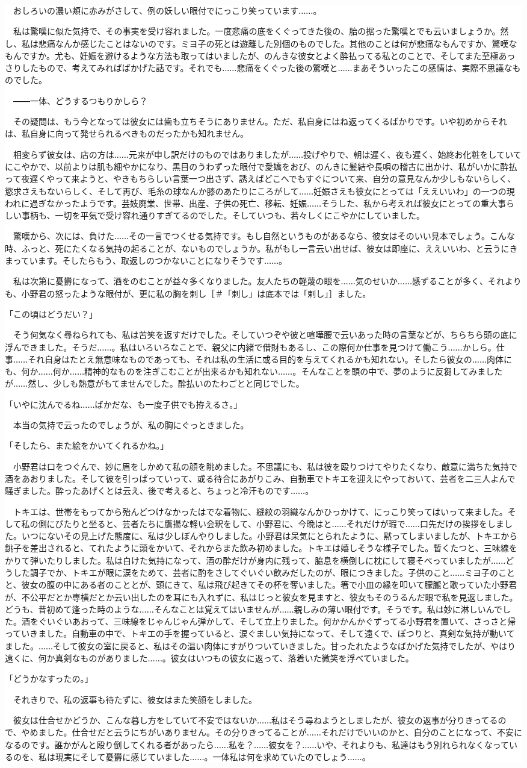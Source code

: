 　おしろいの濃い頬に赤みがさして、例の妖しい眼付でにっこり笑っています……。

　私は驚嘆に似た気持で、その事実を受け容れました。一度悲痛の底をくぐってきた後の、胎の据った驚嘆とでも云いましょうか。然し、私は悲痛なんか感じたことはないのです。ミヨ子の死とは遊離した別個のものでした。其他のことは何が悲痛なもんですか、驚嘆なもんですか。尤も、妊娠を避けるような方法も取ってはいましたが、のんきな彼女とよく酔払ってる私とのことで、そしてまた至極あっさりしたもので、考えてみればばかげた話です。それでも……悲痛をくぐった後の驚嘆と……まあそういったこの感情は、実際不思議なものでした。

　――一体、どうするつもりかしら？

　その疑問は、もう今となっては彼女には歯も立ちそうにありません。ただ、私自身にはね返ってくるばかりです。いや初めからそれは、私自身に向って発せられるべきものだったかも知れません。

　相変らず彼女は、店の方は……元来が申し訳だけのものではありましたが……投げやりで、朝は遅く、夜も遅く、始終お化粧をしていてにこやかで、以前よりは肌も細やかになり、黒目のうわずった眼付で愛嬌をおび、のんきに髪結や長唄の稽古に出かけ、私がいかに酔払って夜遅くやって来ようと、やきもちらしい言葉一つ出さず、誘えばどこへでもすぐについて来、自分の意見なんか少しもないらしく、慾求さえもないらしく、そして再び、毛糸の球なんか膝のあたりにころがして……妊娠さえも彼女にとっては「ええいいわ」の一つの現われに過ぎなかったようです。芸妓廃業、世帯、出産、子供の死亡、移転、妊娠……そうした、私から考えれば彼女にとっての重大事らしい事柄も、一切を平気で受け容れ通りすぎてるのでした。そしていつも、若々しくにこやかにしていました。

　驚嘆から、次には、負けた……その一言でつくせる気持です。もし自然というものがあるなら、彼女はそのいい見本でしょう。こんな時、ふっと、死にたくなる気持の起ることが、ないものでしょうか。私がもし一言云い出せば、彼女は即座に、ええいいわ、と云うにきまっています。そしたらもう、取返しのつかないことになりそうです……。

　私は次第に憂欝になって、酒をのむことが益々多くなりました。友人たちの軽蔑の眼を……気のせいか……感ずることが多く、それよりも、小野君の怒ったような眼付が、更に私の胸を刺し［＃「刺し」は底本では「剌し」］ました。

「この頃はどうだい？」

　そう何気なく尋ねられても、私は苦笑を返すだけでした。そしていつぞや彼と喧嘩腰で云いあった時の言葉などが、ちらちら頭の底に浮んできました。そうだ……。私はいろいろなことで、親父に内緒で借財もあるし、この際何か仕事を見つけて働こう……かしら。仕事……それ自身はたとえ無意味なものであっても、それは私の生活に或る目的を与えてくれるかも知れない。そしたら彼女の……肉体にも、何か……何か……精神的なものを注ぎこむことが出来るかも知れない……。そんなことを頭の中で、夢のように反芻してみましたが……然し、少しも熱意がもてませんでした。酔払いのたわごとと同じでした。

「いやに沈んでるね……ばかだな、も一度子供でも拵えるさ。」

　本当の気持で云ったのでしょうが、私の胸にぐっときました。

「そしたら、また絵をかいてくれるかね。」

　小野君は口をつぐんで、妙に眉をしかめて私の顔を眺めました。不思議にも、私は彼を殴りつけてやりたくなり、敵意に満ちた気持で酒をあおりました。そして彼を引っぱっていって、或る待合にあがりこみ、自動車でトキエを迎えにやっておいて、芸者を二三人よんで騒ぎました。酔ったあげくとは云え、後で考えると、ちょっと冷汗ものです……。

　トキエは、世帯をもってから殆んどつけなかったはでな着物に、縫紋の羽織なんかひっかけて、にっこり笑ってはいって来ました。そして私の側にぴたりと坐ると、芸者たちに鷹揚な軽い会釈をして、小野君に、今晩はと……それだけが瑕で……口先だけの挨拶をしました。いつにないその見上げた態度に、私は少しぼんやりしました。小野君は呆気にとられたように、黙ってしまいましたが、トキエから銚子を差出されると、てれたように頭をかいて、それからまた飲み初めました。トキエは嬉しそうな様子でした。暫くたつと、三味線をかりて弾いたりしました。私は白けた気持になって、酒の酔だけが身内に残って、脇息を横倒しに枕にして寝そべっていましたが……どうした調子でか、トキエが眼に涙をためて、芸者に酌をさしてぐいぐい飲みだしたのが、眼につきました。子供のこと……ミヨ子のことと、彼女の腹の中にある者のこととが、頭にきて、私は飛び起きてその杯を奪いました。箸で小皿の縁を叩いて朦朧と歌っていた小野君が、不公平だとか専横だとか云い出したのを耳にも入れずに、私はじっと彼女を見ますと、彼女もそのうるんだ眼で私を見返しました。どうも、昔初めて逢った時のような……そんなことは覚えてはいませんが……親しみの薄い眼付です。そうです。私は妙に淋しいんでした。酒をぐいぐいあおって、三味線をじゃんじゃん弾かして、そして立上りました。何かかんかぐずってる小野君を置いて、さっさと帰っていきました。自動車の中で、トキエの手を握っていると、涙ぐましい気持になって、そして遠くで、ぽつりと、真剣な気持が動いてました。……そして彼女の室に戻ると、私はその温い肉体にすがりついていきました。甘ったれたようなばかげた気持でしたが、やはり遠くに、何か真剣なものがありました……。彼女はいつもの彼女に返って、落着いた微笑を浮べていました。

「どうかなすったの。」

　それきりで、私の返事も待たずに、彼女はまた笑顔をしました。

　彼女は仕合せかどうか、こんな暮し方をしていて不安ではないか……私はそう尋ねようとしましたが、彼女の返事が分りきってるので、やめました。仕合せだと云うにちがいありません。その分りきってることが……それだけでいいのかと、自分のことになって、不安になるのです。誰かがんと殴り倒してくれる者があったら……私を？……彼女を？……いや、それよりも、私達はもう別れられなくなっているのを、私は現実にそして憂欝に感じていました……。一体私は何を求めていたのでしょう……。










